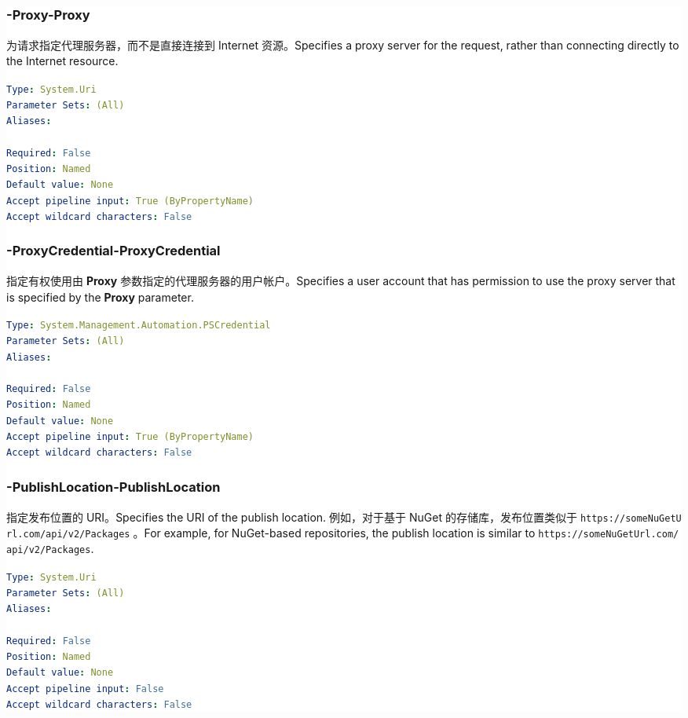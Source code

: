 ### <span data-ttu-id="dc959-124">-Proxy</span><span class="sxs-lookup"><span data-stu-id="dc959-124">-Proxy</span></span>

<span data-ttu-id="dc959-125">为请求指定代理服务器，而不是直接连接到 Internet 资源。</span><span class="sxs-lookup"><span data-stu-id="dc959-125">Specifies a proxy server for the request, rather than connecting directly to the Internet resource.</span></span>

```yaml
Type: System.Uri
Parameter Sets: (All)
Aliases:

Required: False
Position: Named
Default value: None
Accept pipeline input: True (ByPropertyName)
Accept wildcard characters: False
```

### <span data-ttu-id="dc959-126">-ProxyCredential</span><span class="sxs-lookup"><span data-stu-id="dc959-126">-ProxyCredential</span></span>

<span data-ttu-id="dc959-127">指定有权使用由 **Proxy** 参数指定的代理服务器的用户帐户。</span><span class="sxs-lookup"><span data-stu-id="dc959-127">Specifies a user account that has permission to use the proxy server that is specified by the **Proxy** parameter.</span></span>

```yaml
Type: System.Management.Automation.PSCredential
Parameter Sets: (All)
Aliases:

Required: False
Position: Named
Default value: None
Accept pipeline input: True (ByPropertyName)
Accept wildcard characters: False
```

### <span data-ttu-id="dc959-128">-PublishLocation</span><span class="sxs-lookup"><span data-stu-id="dc959-128">-PublishLocation</span></span>

<span data-ttu-id="dc959-129">指定发布位置的 URI。</span><span class="sxs-lookup"><span data-stu-id="dc959-129">Specifies the URI of the publish location.</span></span> <span data-ttu-id="dc959-130">例如，对于基于 NuGet 的存储库，发布位置类似于 `https://someNuGetUrl.com/api/v2/Packages` 。</span><span class="sxs-lookup"><span data-stu-id="dc959-130">For example, for NuGet-based repositories, the publish location is similar to `https://someNuGetUrl.com/api/v2/Packages`.</span></span>

```yaml
Type: System.Uri
Parameter Sets: (All)
Aliases:

Required: False
Position: Named
Default value: None
Accept pipeline input: False
Accept wildcard characters: False
```
